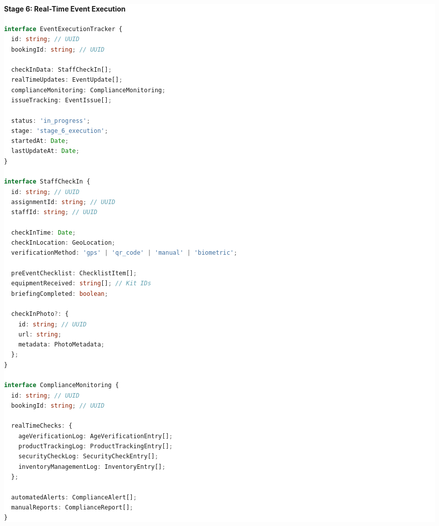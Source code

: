#### Stage 6: Real-Time Event Execution
```typescript
interface EventExecutionTracker {
  id: string; // UUID
  bookingId: string; // UUID
  
  checkInData: StaffCheckIn[];
  realTimeUpdates: EventUpdate[];
  complianceMonitoring: ComplianceMonitoring;
  issueTracking: EventIssue[];
  
  status: 'in_progress';
  stage: 'stage_6_execution';
  startedAt: Date;
  lastUpdateAt: Date;
}

interface StaffCheckIn {
  id: string; // UUID
  assignmentId: string; // UUID
  staffId: string; // UUID
  
  checkInTime: Date;
  checkInLocation: GeoLocation;
  verificationMethod: 'gps' | 'qr_code' | 'manual' | 'biometric';
  
  preEventChecklist: ChecklistItem[];
  equipmentReceived: string[]; // Kit IDs
  briefingCompleted: boolean;
  
  checkInPhoto?: {
    id: string; // UUID
    url: string;
    metadata: PhotoMetadata;
  };
}

interface ComplianceMonitoring {
  id: string; // UUID
  bookingId: string; // UUID
  
  realTimeChecks: {
    ageVerificationLog: AgeVerificationEntry[];
    productTrackingLog: ProductTrackingEntry[];
    securityCheckLog: SecurityCheckEntry[];
    inventoryManagementLog: InventoryEntry[];
  };
  
  automatedAlerts: ComplianceAlert[];
  manualReports: ComplianceReport[];
}
```
